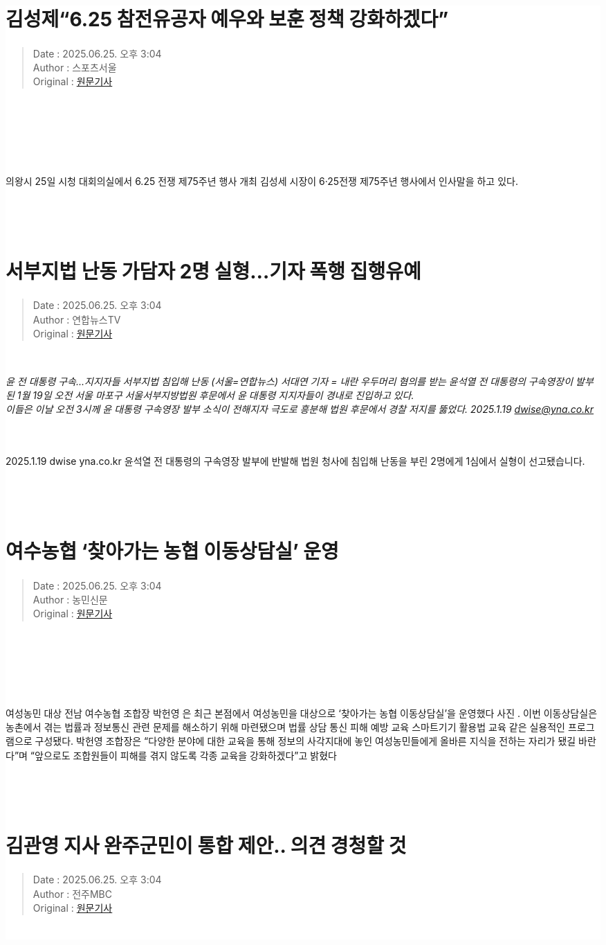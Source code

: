   
# 김성제“6.25 참전유공자 예우와 보훈 정책 강화하겠다”  
  
> Date : 2025.06.25. 오후 3:04  
> Author : 스포츠서울  
> Original : [원문기사](https://n.news.naver.com/mnews/article/468/0001157016?sid=102)  
<br/>  
  
<img alt="" class="_LAZY_LOADING _LAZY_LOADING_INIT_HIDE" src="https://imgnews.pstatic.net/image/468/2025/06/25/0001157016_001_20250625150417953.jpg?type=w860" id="img1" style="display: none;"></img>  
<br/><br/>  
  
의왕시 25일 시청 대회의실에서 6.25 전쟁 제75주년 행사 개최 김성세 시장이 6·25전쟁 제75주년 행사에서 인사말을 하고 있다.  
<br/><br/><br/>  

  
# 서부지법 난동 가담자 2명 실형…기자 폭행 집행유예  
  
> Date : 2025.06.25. 오후 3:04  
> Author : 연합뉴스TV  
> Original : [원문기사](https://n.news.naver.com/mnews/article/422/0000753103?sid=102)  
<br/>  
  
<img alt="윤 전 대통령 구속...지지자들 서부지법 침입해 난동 (서울=연합뉴스) 서대연 기자 = 내란 우두머리 혐의를 받는 윤석열 전 대통령의 구속영장이 발부된 1월 19일 오전 서울 마포구 서울서부지방법원 후문에서 윤 대통" class="_LAZY_LOADING _LAZY_LOADING_INIT_HIDE" src="https://imgnews.pstatic.net/image/422/2025/06/25/AKR20250625150326923_01_i_20250625150417014.jpg?type=w860" id="img1" style="display: none;"></img><em class="img_desc">윤 전 대통령 구속...지지자들 서부지법 침입해 난동 (서울=연합뉴스) 서대연 기자 = 내란 우두머리 혐의를 받는 윤석열 전 대통령의 구속영장이 발부된 1월 19일 오전 서울 마포구 서울서부지방법원 후문에서 윤 대통령 지지자들이 경내로 진입하고 있다. <br/>    이들은 이날 오전 3시께 윤 대통령 구속영장 발부 소식이 전해지자 극도로 흥분해 법원 후문에서 경찰 저지를 뚫었다. 2025.1.19 dwise@yna.co.kr</em>  
<br/><br/>  
  
2025.1.19 dwise yna.co.kr 윤석열 전 대통령의 구속영장 발부에 반발해 법원 청사에 침입해 난동을 부린 2명에게 1심에서 실형이 선고됐습니다.  
<br/><br/><br/>  

  
# 여수농협 ‘찾아가는 농협 이동상담실’ 운영  
  
> Date : 2025.06.25. 오후 3:04  
> Author : 농민신문  
> Original : [원문기사](https://n.news.naver.com/mnews/article/662/0000071680?sid=102)  
<br/>  
  
<img alt="" class="_LAZY_LOADING _LAZY_LOADING_INIT_HIDE" src="https://imgnews.pstatic.net/image/662/2025/06/25/0000071680_001_20250625150416199.jpg?type=w860" id="img1" style="display: none;"></img>  
<br/><br/>  
  
여성농민 대상 전남 여수농협 조합장 박헌영 은 최근 본점에서 여성농민을 대상으로 ‘찾아가는 농협 이동상담실’을 운영했다 사진 . 이번 이동상담실은 농촌에서 겪는 법률과 정보통신 관련 문제를 해소하기 위해 마련됐으며 법률 상담 통신 피해 예방 교육 스마트기기 활용법 교육 같은 실용적인 프로그램으로 구성됐다. 박헌영 조합장은 “다양한 분야에 대한 교육을 통해 정보의 사각지대에 놓인 여성농민들에게 올바른 지식을 전하는 자리가 됐길 바란다”며 “앞으로도 조합원들이 피해를 겪지 않도록 각종 교육을 강화하겠다”고 밝혔다  
<br/><br/><br/>  

  
# 김관영 지사 완주군민이 통합 제안.. 의견 경청할 것  
  
> Date : 2025.06.25. 오후 3:04  
> Author : 전주MBC  
> Original : [원문기사](https://n.news.naver.com/mnews/article/659/0000034395?sid=102)  
<br/>  
  